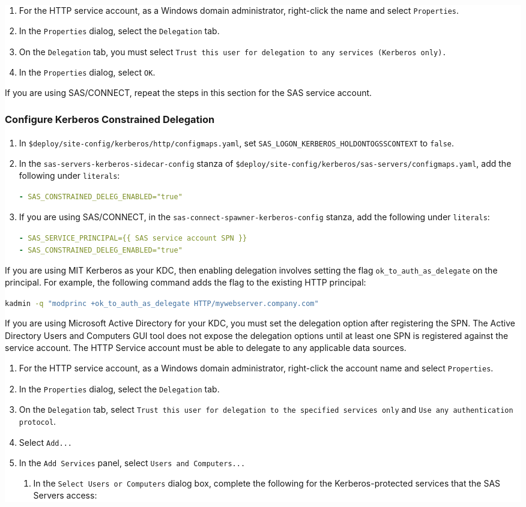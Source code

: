 1. For the HTTP service account, as a Windows domain administrator, right-click
the name and select `Properties`.

2. In the `Properties` dialog, select the `Delegation` tab.

3. On the `Delegation` tab, you must select `Trust this user for delegation to
any services (Kerberos only).`

4. In the `Properties` dialog, select `OK`.

If you are using SAS/CONNECT, repeat the steps in this section for the SAS service account.

### Configure Kerberos Constrained Delegation

1. In `$deploy/site-config/kerberos/http/configmaps.yaml`, set
`SAS_LOGON_KERBEROS_HOLDONTOGSSCONTEXT` to `false`.

2. In the `sas-servers-kerberos-sidecar-config` stanza of `$deploy/site-config/kerberos/sas-servers/configmaps.yaml`,
add the following under `literals`:

   ```yaml
   - SAS_CONSTRAINED_DELEG_ENABLED="true"
   ```

3. If you are using SAS/CONNECT, in the `sas-connect-spawner-kerberos-config`
stanza, add the following under `literals`:

   ```yaml
   - SAS_SERVICE_PRINCIPAL={{ SAS service account SPN }}
   - SAS_CONSTRAINED_DELEG_ENABLED="true"
   ```

If you are using MIT Kerberos as your KDC, then enabling delegation involves
setting the flag `ok_to_auth_as_delegate` on the principal.  For example, the
following command adds the flag to the existing HTTP principal:

```bash
kadmin -q "modprinc +ok_to_auth_as_delegate HTTP/mywebserver.company.com"
```

If you are using Microsoft Active Directory for your KDC, you must set the
delegation option after registering the SPN.  The Active Directory Users and
Computers GUI tool does not expose the delegation options until at least one SPN
is registered against the service account.  The HTTP Service account must be
able to delegate to any applicable data sources.

1. For the HTTP service account, as a Windows domain administrator, right-click
the account name and select `Properties`.

2. In the `Properties` dialog, select the `Delegation` tab.

3. On the `Delegation` tab, select `Trust this user for delegation to
the specified services only` and `Use any authentication protocol`.

4. Select `Add...`

5. In the `Add Services` panel, select `Users and Computers...`

   1. In the `Select Users or Computers` dialog box, complete the following for
      the Kerberos-protected services that the SAS Servers access:
